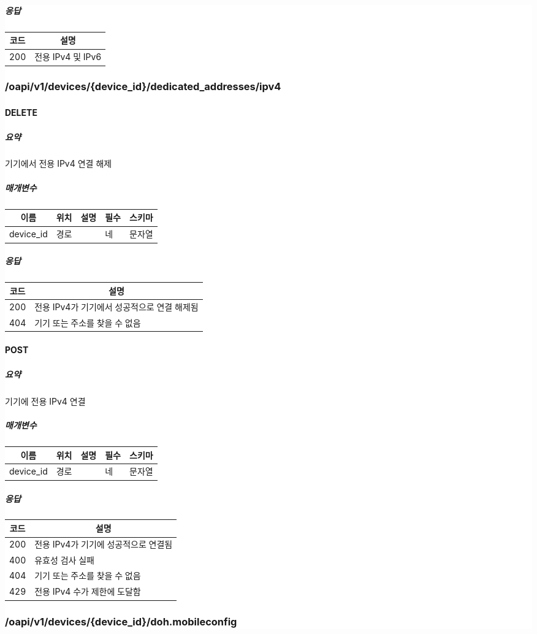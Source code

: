 ##### 응답

| 코드  | 설명             |
| --- | -------------- |
| 200 | 전용 IPv4 및 IPv6 |

### /oapi/v1/devices/{device_id}/dedicated_addresses/ipv4

#### DELETE

##### 요약

기기에서 전용 IPv4 연결 해제

##### 매개변수

| 이름        | 위치 | 설명 | 필수 | 스키마 |
| --------- | -- | -- | -- | --- |
| device_id | 경로 |    | 네  | 문자열 |

##### 응답

| 코드  | 설명                         |
| --- | -------------------------- |
| 200 | 전용 IPv4가 기기에서 성공적으로 연결 해제됨 |
| 404 | 기기 또는 주소를 찾을 수 없음          |

#### POST

##### 요약

기기에 전용 IPv4 연결

##### 매개변수

| 이름        | 위치 | 설명 | 필수 | 스키마 |
| --------- | -- | -- | -- | --- |
| device_id | 경로 |    | 네  | 문자열 |

##### 응답

| 코드  | 설명                     |
| --- | ---------------------- |
| 200 | 전용 IPv4가 기기에 성공적으로 연결됨 |
| 400 | 유효성 검사 실패              |
| 404 | 기기 또는 주소를 찾을 수 없음      |
| 429 | 전용 IPv4 수가 제한에 도달함     |

### /oapi/v1/devices/{device_id}/doh.mobileconfig
